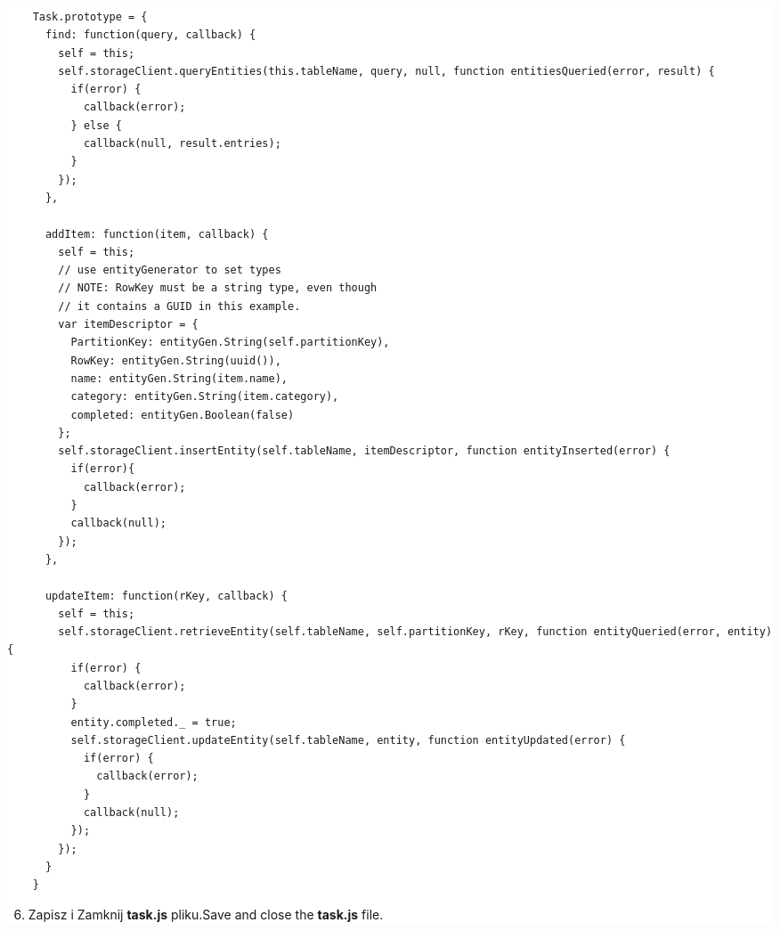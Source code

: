         Task.prototype = {
          find: function(query, callback) {
            self = this;
            self.storageClient.queryEntities(this.tableName, query, null, function entitiesQueried(error, result) {
              if(error) {
                callback(error);
              } else {
                callback(null, result.entries);
              }
            });
          },
   
          addItem: function(item, callback) {
            self = this;
            // use entityGenerator to set types
            // NOTE: RowKey must be a string type, even though
            // it contains a GUID in this example.
            var itemDescriptor = {
              PartitionKey: entityGen.String(self.partitionKey),
              RowKey: entityGen.String(uuid()),
              name: entityGen.String(item.name),
              category: entityGen.String(item.category),
              completed: entityGen.Boolean(false)
            };
            self.storageClient.insertEntity(self.tableName, itemDescriptor, function entityInserted(error) {
              if(error){  
                callback(error);
              }
              callback(null);
            });
          },
   
          updateItem: function(rKey, callback) {
            self = this;
            self.storageClient.retrieveEntity(self.tableName, self.partitionKey, rKey, function entityQueried(error, entity) {
              if(error) {
                callback(error);
              }
              entity.completed._ = true;
              self.storageClient.updateEntity(self.tableName, entity, function entityUpdated(error) {
                if(error) {
                  callback(error);
                }
                callback(null);
              });
            });
          }
        }
6. <span data-ttu-id="1b5e7-176">Zapisz i Zamknij **task.js** pliku.</span><span class="sxs-lookup"><span data-stu-id="1b5e7-176">Save and close the **task.js** file.</span></span>
